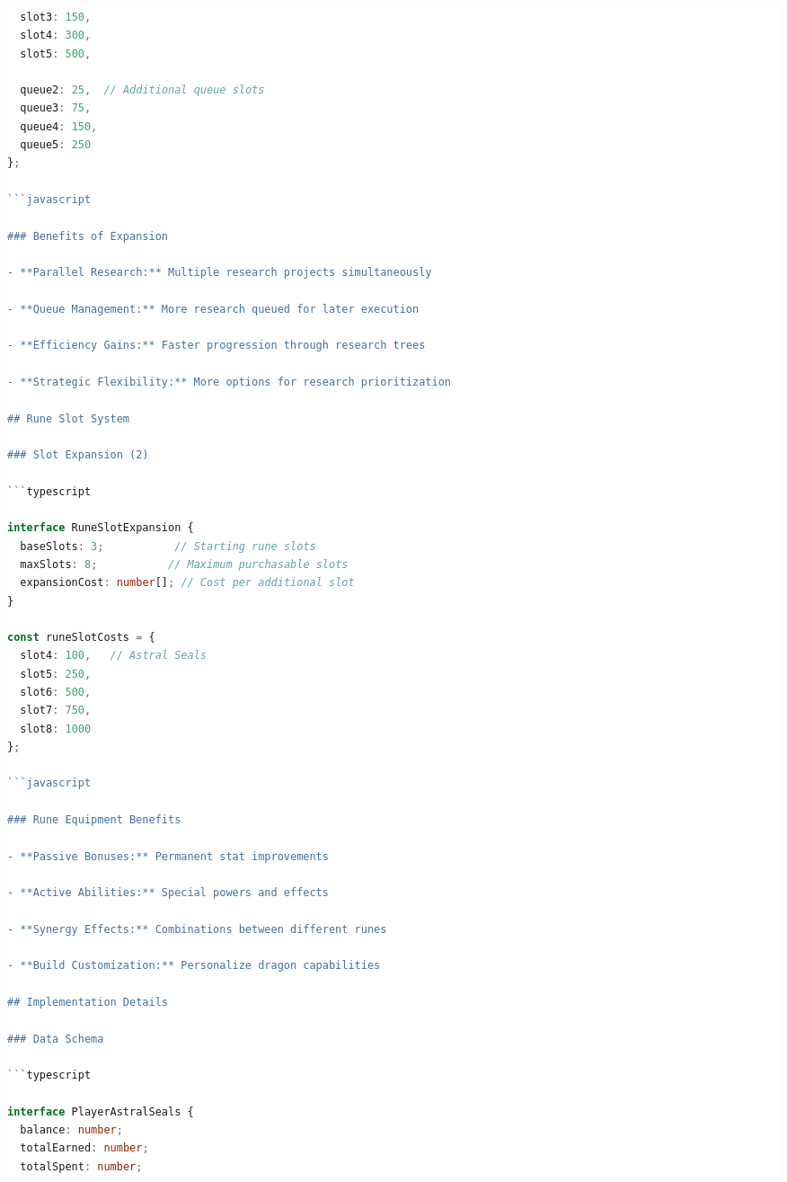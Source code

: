 ````typescript
  slot3: 150,
  slot4: 300,
  slot5: 500,

  queue2: 25,  // Additional queue slots
  queue3: 75,
  queue4: 150,
  queue5: 250
};

```javascript

### Benefits of Expansion

- **Parallel Research:** Multiple research projects simultaneously

- **Queue Management:** More research queued for later execution

- **Efficiency Gains:** Faster progression through research trees

- **Strategic Flexibility:** More options for research prioritization

## Rune Slot System

### Slot Expansion (2)

```typescript

interface RuneSlotExpansion {
  baseSlots: 3;           // Starting rune slots
  maxSlots: 8;           // Maximum purchasable slots
  expansionCost: number[]; // Cost per additional slot
}

const runeSlotCosts = {
  slot4: 100,   // Astral Seals
  slot5: 250,
  slot6: 500,
  slot7: 750,
  slot8: 1000
};

```javascript

### Rune Equipment Benefits

- **Passive Bonuses:** Permanent stat improvements

- **Active Abilities:** Special powers and effects

- **Synergy Effects:** Combinations between different runes

- **Build Customization:** Personalize dragon capabilities

## Implementation Details

### Data Schema

```typescript

interface PlayerAstralSeals {
  balance: number;
  totalEarned: number;
  totalSpent: number;
````